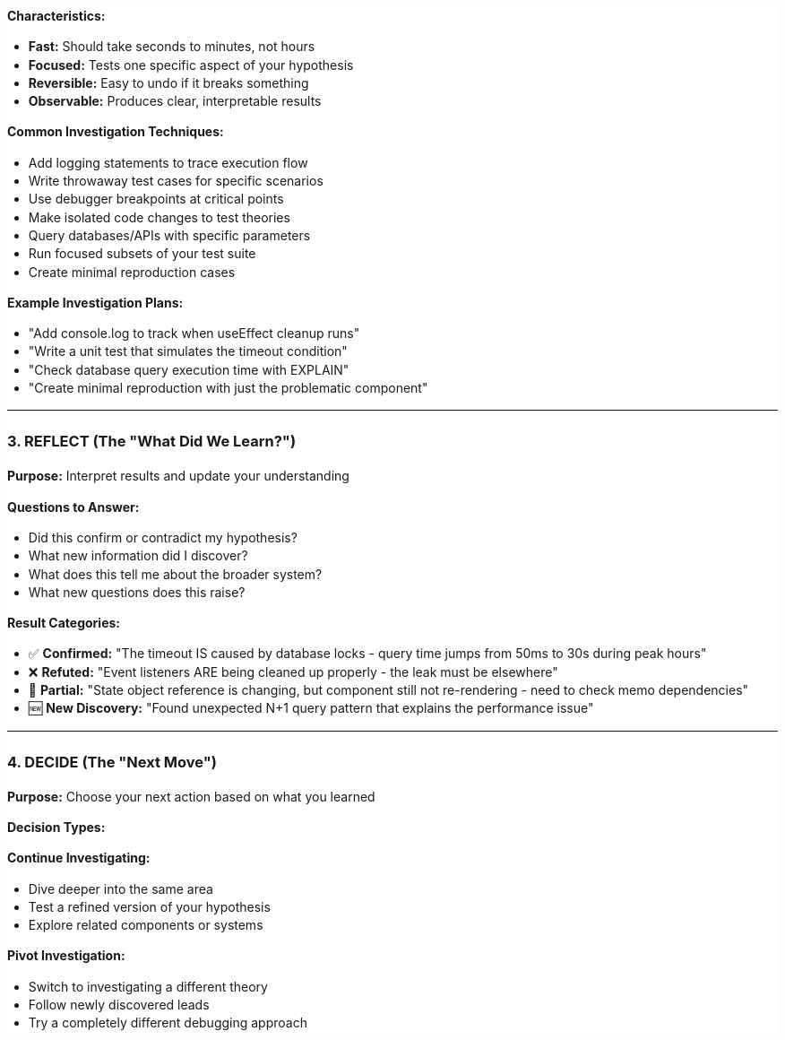 **Characteristics:**
- **Fast:** Should take seconds to minutes, not hours
- **Focused:** Tests one specific aspect of your hypothesis
- **Reversible:** Easy to undo if it breaks something
- **Observable:** Produces clear, interpretable results

**Common Investigation Techniques:**
- Add logging statements to trace execution flow
- Write throwaway test cases for specific scenarios
- Use debugger breakpoints at critical points
- Make isolated code changes to test theories
- Query databases/APIs with specific parameters
- Run focused subsets of your test suite
- Create minimal reproduction cases

**Example Investigation Plans:**
- "Add console.log to track when useEffect cleanup runs"
- "Write a unit test that simulates the timeout condition"
- "Check database query execution time with EXPLAIN"
- "Create minimal reproduction with just the problematic component"

---

### 3. **REFLECT** (The "What Did We Learn?")
**Purpose:** Interpret results and update your understanding

**Questions to Answer:**
- Did this confirm or contradict my hypothesis?
- What new information did I discover?
- What does this tell me about the broader system?
- What new questions does this raise?

**Result Categories:**
- ✅ **Confirmed:** "The timeout IS caused by database locks - query time jumps from 50ms to 30s during peak hours"
- ❌ **Refuted:** "Event listeners ARE being cleaned up properly - the leak must be elsewhere"  
- 🤔 **Partial:** "State object reference is changing, but component still not re-rendering - need to check memo dependencies"
- 🆕 **New Discovery:** "Found unexpected N+1 query pattern that explains the performance issue"

---

### 4. **DECIDE** (The "Next Move")
**Purpose:** Choose your next action based on what you learned

**Decision Types:**

**Continue Investigating:**
- Dive deeper into the same area
- Test a refined version of your hypothesis
- Explore related components or systems

**Pivot Investigation:**
- Switch to investigating a different theory
- Follow newly discovered leads
- Try a completely different debugging approach
